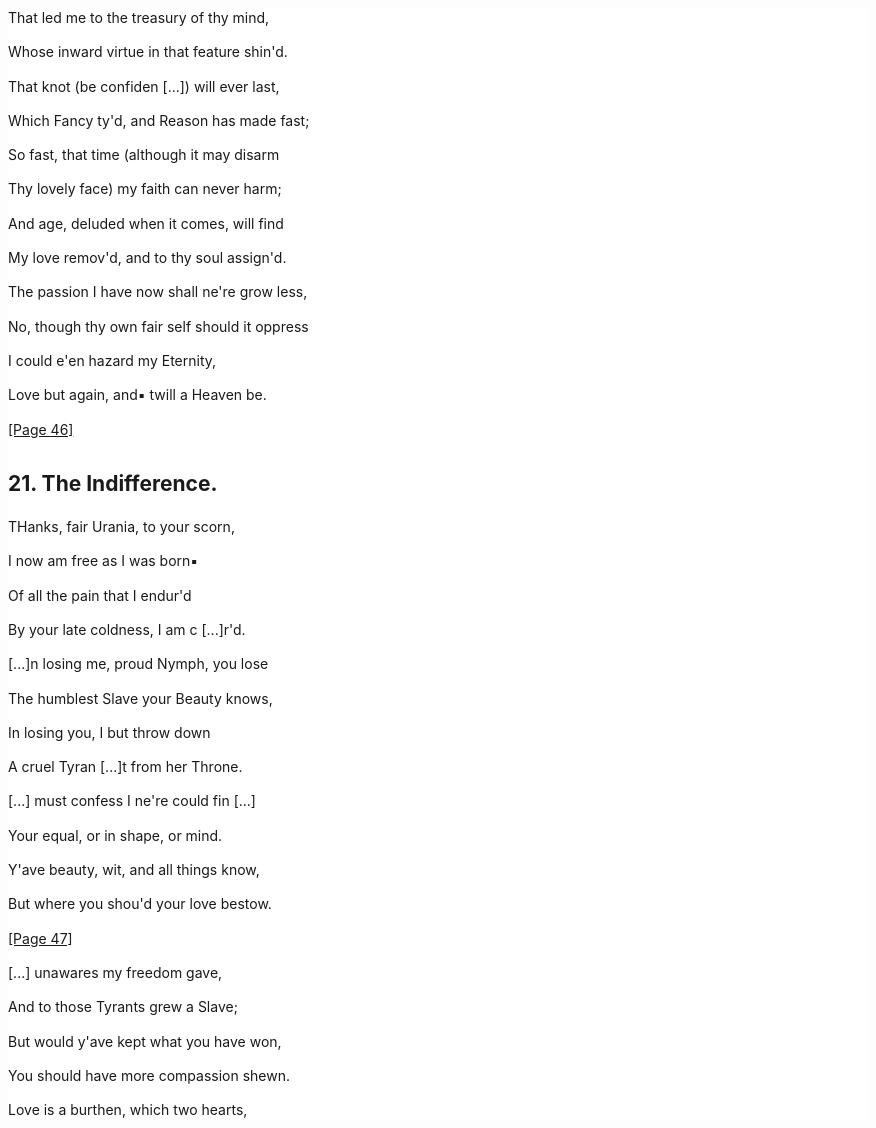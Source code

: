 That led me to the treasury of thy mind,

Whose inward virtue in that feature shin'd.

That knot (be confiden [...]) will ever last,

Which Fancy ty'd, and Reason has made fast;

So fast, that time (although it may disarm

Thy lovely face) my faith can never harm;

And age, deluded when it comes, will find

My love remov'd, and to thy soul assign'd.

The passion I have now shall ne're grow less,

No, though thy own fair self should it oppress

I could e'en hazard my Eternity,

Love but again, and▪ twill a Heaven be.

[[Page 46]](http://eebo.chadwyck.com/downloadtiff?vid=58573&page=27)

## 21\. The Indifference.

THanks, fair Urania, to your scorn,

I now am free as I was born▪

Of all the pain that I endur'd

By your late coldness, I am c [...]r'd.

[...]n losing me, proud Nymph, you lose

The humblest Slave your Beauty knows,

In losing you, I but throw down

A cruel Tyran [...]t from her Throne.

[...] must confess I ne're could fin [...]

Your equal, or in shape, or mind.

Y'ave beauty, wit, and all things know,

But where you shou'd your love bestow.

[[Page 47]](http://eebo.chadwyck.com/downloadtiff?vid=58573&page=27)

[...] unawares my freedom gave,

And to those Tyrants grew a Slave;

But would y'ave kept what you have won,

You should have more compassion shewn.

Love is a burthen, which two hearts,
